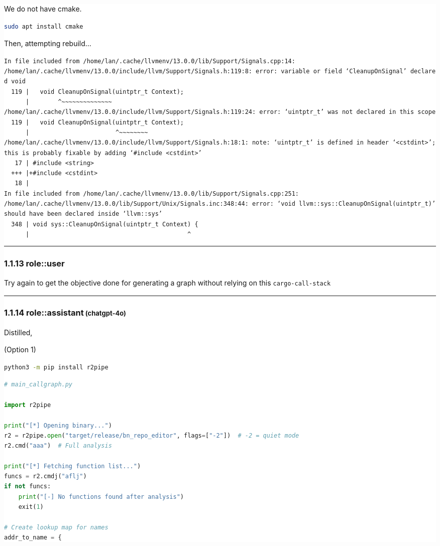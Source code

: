 We do not have cmake.

```sh
sudo apt install cmake
```

Then, attempting rebuild...

```
In file included from /home/lan/.cache/llvmenv/13.0.0/lib/Support/Signals.cpp:14:
/home/lan/.cache/llvmenv/13.0.0/include/llvm/Support/Signals.h:119:8: error: variable or field ‘CleanupOnSignal’ declared void
  119 |   void CleanupOnSignal(uintptr_t Context);
      |        ^~~~~~~~~~~~~~~
/home/lan/.cache/llvmenv/13.0.0/include/llvm/Support/Signals.h:119:24: error: ‘uintptr_t’ was not declared in this scope
  119 |   void CleanupOnSignal(uintptr_t Context);
      |                        ^~~~~~~~~
/home/lan/.cache/llvmenv/13.0.0/include/llvm/Support/Signals.h:18:1: note: ‘uintptr_t’ is defined in header ‘<cstdint>’; this is probably fixable by adding ‘#include <cstdint>’
   17 | #include <string>
  +++ |+#include <cstdint>
   18 | 
In file included from /home/lan/.cache/llvmenv/13.0.0/lib/Support/Signals.cpp:251:
/home/lan/.cache/llvmenv/13.0.0/lib/Support/Unix/Signals.inc:348:44: error: ‘void llvm::sys::CleanupOnSignal(uintptr_t)’ should have been declared inside ‘llvm::sys’
  348 | void sys::CleanupOnSignal(uintptr_t Context) {
      |                                            ^
```




<hr class="__chatgpt_plugin">

### 1.1.13 role::user

Try again to get the objective done for generating a graph without relying on this `cargo-call-stack`

<hr class="__chatgpt_plugin">

### 1.1.14 role::assistant<span style="font-size: small;"> (chatgpt-4o)</span>

Distilled,

(Option 1)

```sh
python3 -m pip install r2pipe
```

```python
# main_callgraph.py

import r2pipe

print("[*] Opening binary...")
r2 = r2pipe.open("target/release/bn_repo_editor", flags=["-2"])  # -2 = quiet mode
r2.cmd("aaa")  # Full analysis

print("[*] Fetching function list...")
funcs = r2.cmdj("aflj")
if not funcs:
    print("[-] No functions found after analysis")
    exit(1)

# Create lookup map for names
addr_to_name = {
```